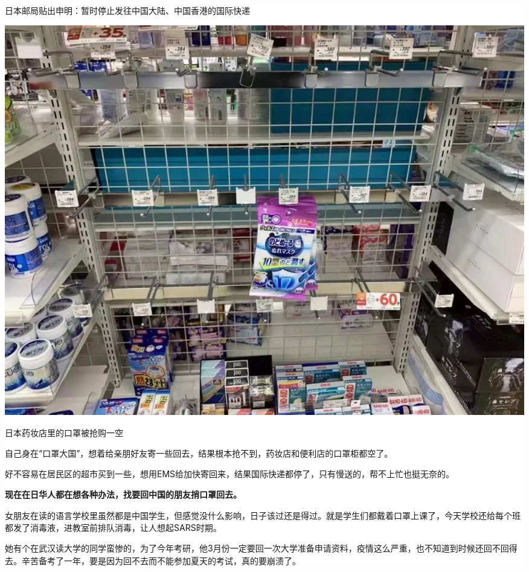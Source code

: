日本邮局贴出申明：暂时停止发往中国大陆、中国香港的国际快递

![](/images/post/ed8f92aec956247c70b5497afde7239b.jpg)

日本药妆店里的口罩被抢购一空  

自己身在“口罩大国”，想着给亲朋好友寄一些回去，结果根本抢不到，药妆店和便利店的口罩柜都空了。

好不容易在居民区的超市买到一些，想用EMS给加快寄回来，结果国际快递都停了，只有慢送的，帮不上忙也挺无奈的。

**现在在日华人都在想各种办法，找要回中国的朋友捎口罩回去。**

女朋友在读的语言学校里虽然都是中国学生，但感觉没什么影响，日子该过还是得过。就是学生们都戴着口罩上课了，今天学校还给每个班都发了消毒液，进教室前排队消毒，让人想起SARS时期。

她有个在武汉读大学的同学蛮惨的，为了今年考研，他3月份一定要回一次大学准备申请资料，疫情这么严重，也不知道到时候还回不回得去。辛苦备考了一年，要是因为回不去而不能参加夏天的考试，真的要崩溃了。

  
